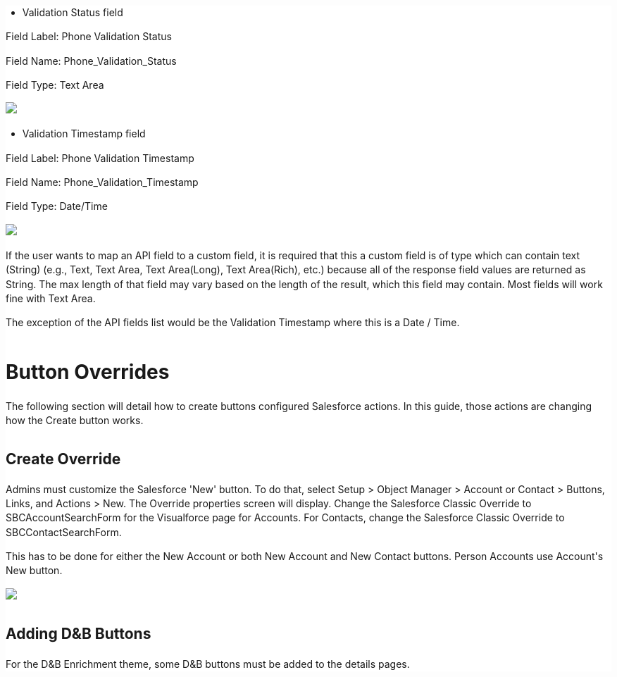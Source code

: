 -   Validation Status field

Field Label: Phone Validation Status

Field Name: Phone\_Validation\_Status

Field Type: Text Area

![](../../../../../Resources/Images/CMDM/AdminGuide/PhoneStatus.png)

-   Validation Timestamp field

Field Label: Phone Validation Timestamp

Field Name: Phone\_Validation\_Timestamp

Field Type: Date/Time

![](../../../../../Resources/Images/CMDM/AdminGuide/PhoneTimestamp.png)

If the user wants to map an API field to a custom field, it is required
that this a custom field is of type which can contain text (String)
(e.g., Text, Text Area, Text Area(Long), Text Area(Rich), etc.) because
all of the response field values are returned as String. The max length
of that field may vary based on the length of the result, which this
field may contain. Most fields will work fine with Text Area.

The exception of the API fields list would be the Validation Timestamp
where this is a Date / Time.

Button Overrides
================

The following section will detail how to create buttons configured
Salesforce actions. In this guide, those actions are changing how the
Create button works.

Create Override
---------------

Admins must customize the Salesforce \'New\' button. To do that, select
Setup \> Object Manager \> Account or Contact \> Buttons, Links, and
Actions \> New. The Override properties screen will display. Change the
Salesforce Classic Override to SBCAccountSearchForm for the Visualforce
page for Accounts. For Contacts, change the Salesforce Classic Override
to SBCContactSearchForm.

This has to be done for either the New Account or both New Account and
New Contact buttons. Person Accounts use Account\'s New button.

![](../../../../../Resources/Images/CMDM/AdminGuide/OverrideProperty.png)

Adding D&B Buttons
------------------

For the D&B Enrichment theme, some D&B buttons must be added to the
details pages.
